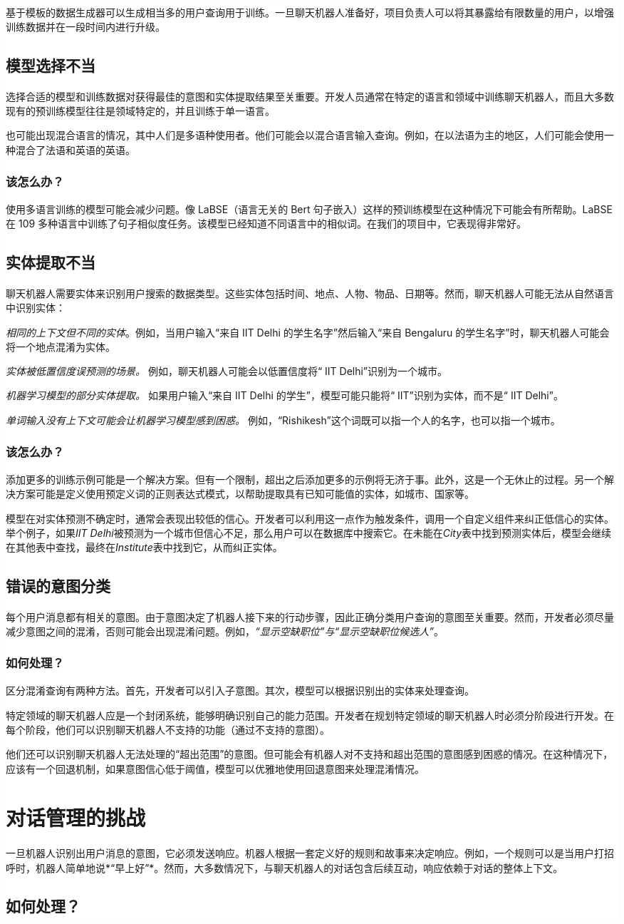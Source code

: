 基于模板的数据生成器可以生成相当多的用户查询用于训练。一旦聊天机器人准备好，项目负责人可以将其暴露给有限数量的用户，以增强训练数据并在一段时间内进行升级。

## 模型选择不当

选择合适的模型和训练数据对获得最佳的意图和实体提取结果至关重要。开发人员通常在特定的语言和领域中训练聊天机器人，而且大多数现有的预训练模型往往是领域特定的，并且训练于单一语言。

也可能出现混合语言的情况，其中人们是多语种使用者。他们可能会以混合语言输入查询。例如，在以法语为主的地区，人们可能会使用一种混合了法语和英语的英语。

### 该怎么办？

使用多语言训练的模型可能会减少问题。像 LaBSE（语言无关的 Bert 句子嵌入）这样的预训练模型在这种情况下可能会有所帮助。LaBSE 在 109 多种语言中训练了句子相似度任务。该模型已经知道不同语言中的相似词。在我们的项目中，它表现得非常好。

## 实体提取不当

聊天机器人需要实体来识别用户搜索的数据类型。这些实体包括时间、地点、人物、物品、日期等。然而，聊天机器人可能无法从自然语言中识别实体：

*相同的上下文但不同的实体*。例如，当用户输入“来自 IIT Delhi 的学生名字”然后输入“来自 Bengaluru 的学生名字”时，聊天机器人可能会将一个地点混淆为实体。

*实体被低置信度误预测的场景。* 例如，聊天机器人可能会以低置信度将“ IIT Delhi”识别为一个城市。

*机器学习模型的部分实体提取。* 如果用户输入“来自 IIT Delhi 的学生”，模型可能只能将“ IIT”识别为实体，而不是“ IIT Delhi”。

*单词输入没有上下文可能会让机器学习模型感到困惑。* 例如，“Rishikesh”这个词既可以指一个人的名字，也可以指一个城市。

### 该怎么办？

添加更多的训练示例可能是一个解决方案。但有一个限制，超出之后添加更多的示例将无济于事。此外，这是一个无休止的过程。另一个解决方案可能是定义使用预定义词的正则表达式模式，以帮助提取具有已知可能值的实体，如城市、国家等。

模型在对实体预测不确定时，通常会表现出较低的信心。开发者可以利用这一点作为触发条件，调用一个自定义组件来纠正低信心的实体。举个例子，如果*IIT Delhi*被预测为一个城市但信心不足，那么用户可以在数据库中搜索它。在未能在*City*表中找到预测实体后，模型会继续在其他表中查找，最终在*Institute*表中找到它，从而纠正实体。

## 错误的意图分类

每个用户消息都有相关的意图。由于意图决定了机器人接下来的行动步骤，因此正确分类用户查询的意图至关重要。然而，开发者必须尽量减少意图之间的混淆，否则可能会出现混淆问题。例如，*“显示空缺职位”*与*“显示空缺职位候选人”*。

### 如何处理？

区分混淆查询有两种方法。首先，开发者可以引入子意图。其次，模型可以根据识别出的实体来处理查询。

特定领域的聊天机器人应是一个封闭系统，能够明确识别自己的能力范围。开发者在规划特定领域的聊天机器人时必须分阶段进行开发。在每个阶段，他们可以识别聊天机器人不支持的功能（通过不支持的意图）。

他们还可以识别聊天机器人无法处理的“超出范围”的意图。但可能会有机器人对不支持和超出范围的意图感到困惑的情况。在这种情况下，应该有一个回退机制，如果意图信心低于阈值，模型可以优雅地使用回退意图来处理混淆情况。

# 对话管理的挑战

一旦机器人识别出用户消息的意图，它必须发送响应。机器人根据一套定义好的规则和故事来决定响应。例如，一个规则可以是当用户打招呼时，机器人简单地说*“早上好”*。然而，大多数情况下，与聊天机器人的对话包含后续互动，响应依赖于对话的整体上下文。

## 如何处理？
